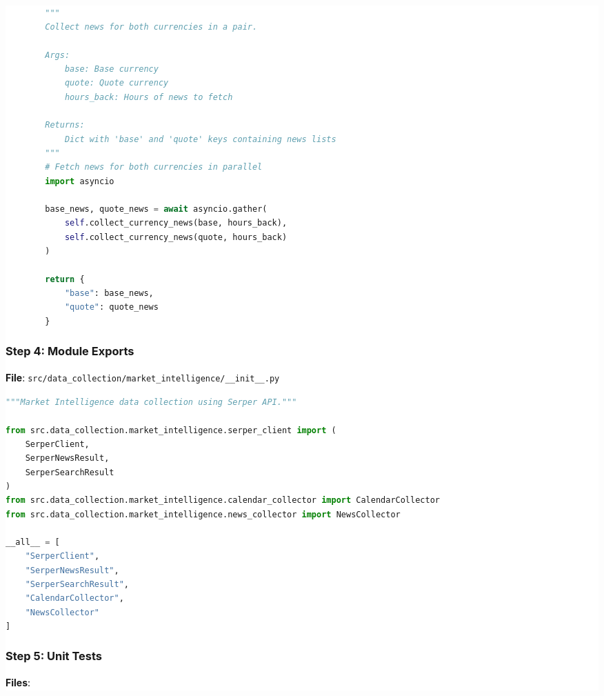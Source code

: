 ```python
        """
        Collect news for both currencies in a pair.
        
        Args:
            base: Base currency
            quote: Quote currency
            hours_back: Hours of news to fetch
        
        Returns:
            Dict with 'base' and 'quote' keys containing news lists
        """
        # Fetch news for both currencies in parallel
        import asyncio
        
        base_news, quote_news = await asyncio.gather(
            self.collect_currency_news(base, hours_back),
            self.collect_currency_news(quote, hours_back)
        )
        
        return {
            "base": base_news,
            "quote": quote_news
        }
```

### Step 4: Module Exports

**File**: `src/data_collection/market_intelligence/__init__.py`

```python
"""Market Intelligence data collection using Serper API."""

from src.data_collection.market_intelligence.serper_client import (
    SerperClient,
    SerperNewsResult,
    SerperSearchResult
)
from src.data_collection.market_intelligence.calendar_collector import CalendarCollector
from src.data_collection.market_intelligence.news_collector import NewsCollector

__all__ = [
    "SerperClient",
    "SerperNewsResult",
    "SerperSearchResult",
    "CalendarCollector",
    "NewsCollector"
]
```

### Step 5: Unit Tests

**Files**:
